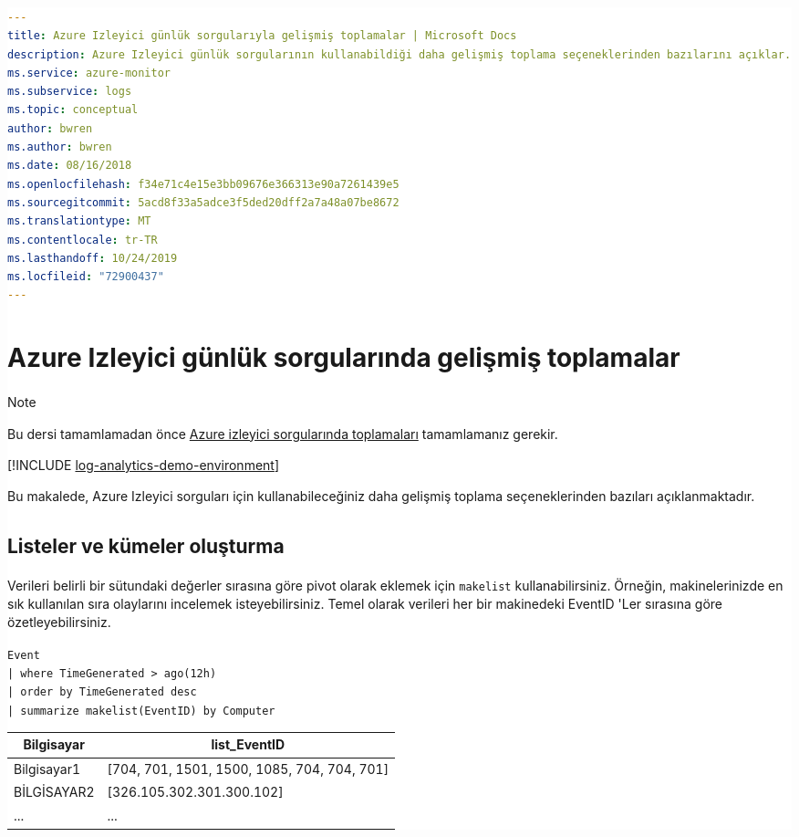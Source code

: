 ```yaml
---
title: Azure Izleyici günlük sorgularıyla gelişmiş toplamalar | Microsoft Docs
description: Azure Izleyici günlük sorgularının kullanabildiği daha gelişmiş toplama seçeneklerinden bazılarını açıklar.
ms.service: azure-monitor
ms.subservice: logs
ms.topic: conceptual
author: bwren
ms.author: bwren
ms.date: 08/16/2018
ms.openlocfilehash: f34e71c4e15e3bb09676e366313e90a7261439e5
ms.sourcegitcommit: 5acd8f33a5adce3f5ded20dff2a7a48a07be8672
ms.translationtype: MT
ms.contentlocale: tr-TR
ms.lasthandoff: 10/24/2019
ms.locfileid: "72900437"
---
```

# <a name="advanced-aggregations-in-azure-monitor-log-queries"></a>Azure Izleyici günlük sorgularında gelişmiş toplamalar

> [!NOTE]
> Bu dersi tamamlamadan önce [Azure izleyici sorgularında toplamaları](./aggregations.md) tamamlamanız gerekir.

[!INCLUDE [log-analytics-demo-environment](../../../includes/log-analytics-demo-environment.md)]

Bu makalede, Azure Izleyici sorguları için kullanabileceğiniz daha gelişmiş toplama seçeneklerinden bazıları açıklanmaktadır.

## <a name="generating-lists-and-sets"></a>Listeler ve kümeler oluşturma
Verileri belirli bir sütundaki değerler sırasına göre pivot olarak eklemek için `makelist` kullanabilirsiniz. Örneğin, makinelerinizde en sık kullanılan sıra olaylarını incelemek isteyebilirsiniz. Temel olarak verileri her bir makinedeki EventID 'Ler sırasına göre özetleyebilirsiniz. 

```Kusto
Event
| where TimeGenerated > ago(12h)
| order by TimeGenerated desc
| summarize makelist(EventID) by Computer
```

|Bilgisayar|list_EventID|
|---|---|
| Bilgisayar1 | [704, 701, 1501, 1500, 1085, 704, 704, 701] |
| BİLGİSAYAR2 | [326.105.302.301.300.102] |
| ... | ... |
